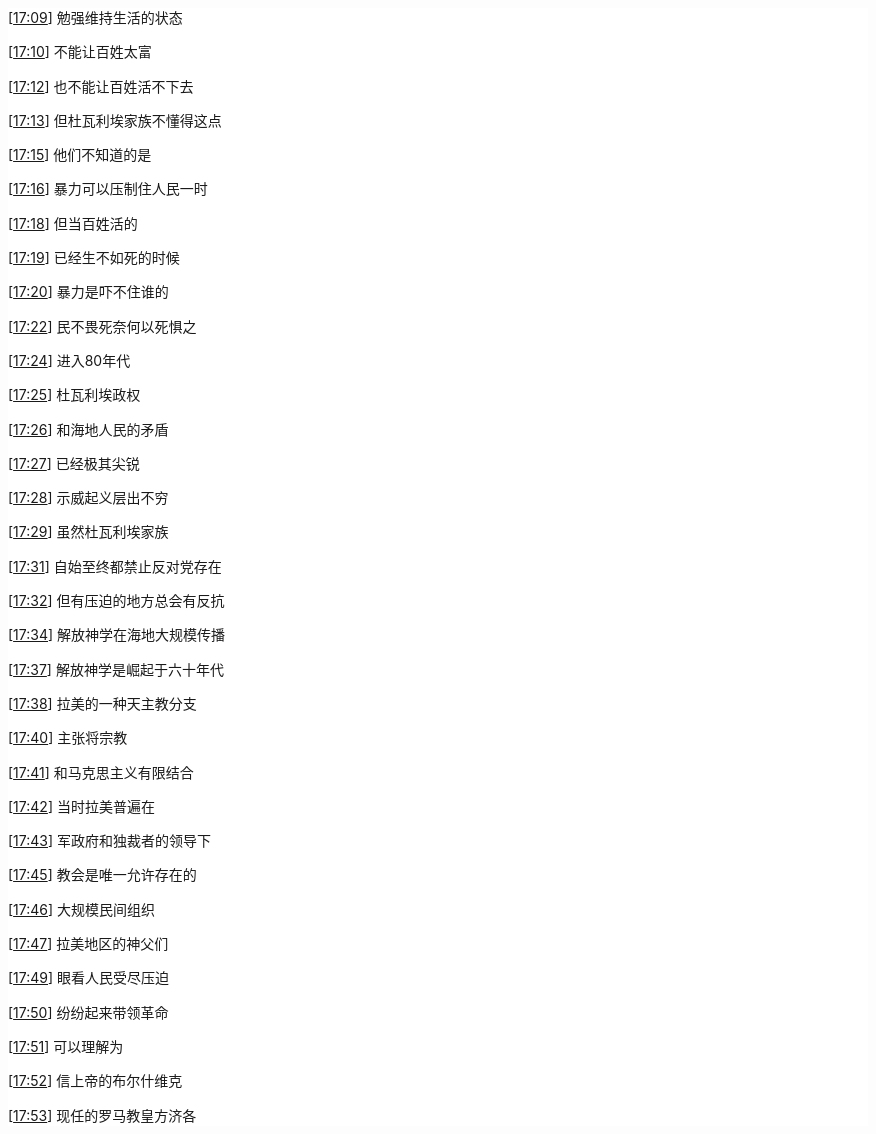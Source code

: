 [[17:09](https://www.bilibili.com/BV1Mp4y1h7ii?t=1029)] 勉强维持生活的状态

[[17:10](https://www.bilibili.com/BV1Mp4y1h7ii?t=1030)] 不能让百姓太富

[[17:12](https://www.bilibili.com/BV1Mp4y1h7ii?t=1032)] 也不能让百姓活不下去

[[17:13](https://www.bilibili.com/BV1Mp4y1h7ii?t=1033)] 但杜瓦利埃家族不懂得这点

[[17:15](https://www.bilibili.com/BV1Mp4y1h7ii?t=1035)] 他们不知道的是

[[17:16](https://www.bilibili.com/BV1Mp4y1h7ii?t=1036)] 暴力可以压制住人民一时

[[17:18](https://www.bilibili.com/BV1Mp4y1h7ii?t=1038)] 但当百姓活的

[[17:19](https://www.bilibili.com/BV1Mp4y1h7ii?t=1039)] 已经生不如死的时候

[[17:20](https://www.bilibili.com/BV1Mp4y1h7ii?t=1040)] 暴力是吓不住谁的

[[17:22](https://www.bilibili.com/BV1Mp4y1h7ii?t=1042)] 民不畏死奈何以死惧之

[[17:24](https://www.bilibili.com/BV1Mp4y1h7ii?t=1044)] 进入80年代

[[17:25](https://www.bilibili.com/BV1Mp4y1h7ii?t=1045)] 杜瓦利埃政权

[[17:26](https://www.bilibili.com/BV1Mp4y1h7ii?t=1046)] 和海地人民的矛盾

[[17:27](https://www.bilibili.com/BV1Mp4y1h7ii?t=1047)] 已经极其尖锐

[[17:28](https://www.bilibili.com/BV1Mp4y1h7ii?t=1048)] 示威起义层出不穷

[[17:29](https://www.bilibili.com/BV1Mp4y1h7ii?t=1049)] 虽然杜瓦利埃家族

[[17:31](https://www.bilibili.com/BV1Mp4y1h7ii?t=1051)] 自始至终都禁止反对党存在

[[17:32](https://www.bilibili.com/BV1Mp4y1h7ii?t=1052)] 但有压迫的地方总会有反抗

[[17:34](https://www.bilibili.com/BV1Mp4y1h7ii?t=1054)] 解放神学在海地大规模传播

[[17:37](https://www.bilibili.com/BV1Mp4y1h7ii?t=1057)] 解放神学是崛起于六十年代

[[17:38](https://www.bilibili.com/BV1Mp4y1h7ii?t=1058)] 拉美的一种天主教分支

[[17:40](https://www.bilibili.com/BV1Mp4y1h7ii?t=1060)] 主张将宗教

[[17:41](https://www.bilibili.com/BV1Mp4y1h7ii?t=1061)] 和马克思主义有限结合

[[17:42](https://www.bilibili.com/BV1Mp4y1h7ii?t=1062)] 当时拉美普遍在

[[17:43](https://www.bilibili.com/BV1Mp4y1h7ii?t=1063)] 军政府和独裁者的领导下

[[17:45](https://www.bilibili.com/BV1Mp4y1h7ii?t=1065)] 教会是唯一允许存在的

[[17:46](https://www.bilibili.com/BV1Mp4y1h7ii?t=1066)] 大规模民间组织

[[17:47](https://www.bilibili.com/BV1Mp4y1h7ii?t=1067)] 拉美地区的神父们

[[17:49](https://www.bilibili.com/BV1Mp4y1h7ii?t=1069)] 眼看人民受尽压迫

[[17:50](https://www.bilibili.com/BV1Mp4y1h7ii?t=1070)] 纷纷起来带领革命

[[17:51](https://www.bilibili.com/BV1Mp4y1h7ii?t=1071)] 可以理解为

[[17:52](https://www.bilibili.com/BV1Mp4y1h7ii?t=1072)] 信上帝的布尔什维克

[[17:53](https://www.bilibili.com/BV1Mp4y1h7ii?t=1073)] 现任的罗马教皇方济各
